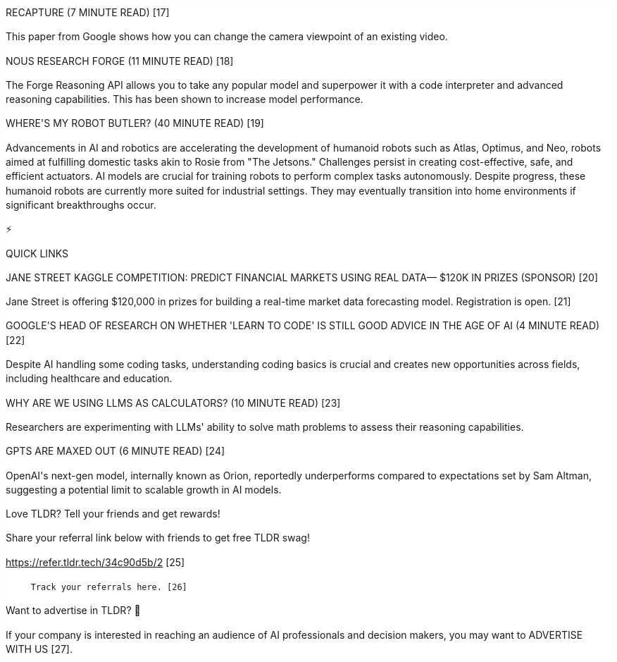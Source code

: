  RECAPTURE (7 MINUTE READ) [17] 

 This paper from Google shows how you can change the camera viewpoint
of an existing video. 

 NOUS RESEARCH FORGE (11 MINUTE READ) [18] 

 The Forge Reasoning API allows you to take any popular model and
superpower it with a code interpreter and advanced reasoning
capabilities. This has been shown to increase model performance. 

 WHERE'S MY ROBOT BUTLER? (40 MINUTE READ) [19] 

 Advancements in AI and robotics are accelerating the development of
humanoid robots such as Atlas, Optimus, and Neo, robots aimed at
fulfilling domestic tasks akin to Rosie from "The Jetsons." Challenges
persist in creating cost-effective, safe, and efficient actuators. AI
models are crucial for training robots to perform complex tasks
autonomously. Despite progress, these humanoid robots are currently
more suited for industrial settings. They may eventually transition
into home environments if significant breakthroughs occur. 

⚡ 

QUICK LINKS

 JANE STREET KAGGLE COMPETITION: PREDICT FINANCIAL MARKETS USING REAL
DATA— $120K IN PRIZES (SPONSOR) [20] 

 Jane Street is offering $120,000 in prizes for building a real-time
market data forecasting model. Registration is open. [21] 

 GOOGLE'S HEAD OF RESEARCH ON WHETHER 'LEARN TO CODE' IS STILL GOOD
ADVICE IN THE AGE OF AI (4 MINUTE READ) [22] 

 Despite AI handling some coding tasks, understanding coding basics is
crucial and creates new opportunities across fields, including
healthcare and education. 

 WHY ARE WE USING LLMS AS CALCULATORS? (10 MINUTE READ) [23] 

 Researchers are experimenting with LLMs' ability to solve math
problems to assess their reasoning capabilities. 

 GPTS ARE MAXED OUT (6 MINUTE READ) [24] 

 OpenAI's next-gen model, internally known as Orion, reportedly
underperforms compared to expectations set by Sam Altman, suggesting a
potential limit to scalable growth in AI models. 

Love TLDR? Tell your friends and get rewards!

 Share your referral link below with friends to get free TLDR swag! 

 https://refer.tldr.tech/34c90d5b/2 [25] 

		 Track your referrals here. [26] 

Want to advertise in TLDR? 📰

 If your company is interested in reaching an audience of AI
professionals and decision makers, you may want to ADVERTISE WITH US
[27]. 

